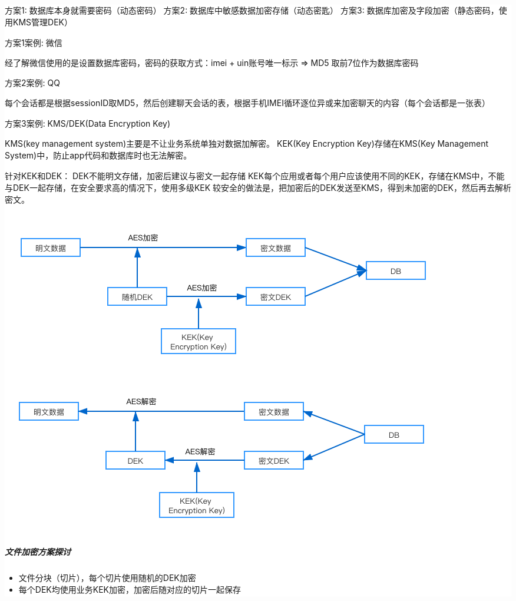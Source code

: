 方案1: 数据库本身就需要密码（动态密码）
方案2: 数据库中敏感数据加密存储（动态密匙）
方案3: 数据库加密及字段加密（静态密码，使用KMS管理DEK）

方案1案例: 微信

经了解微信使用的是设置数据库密码，密码的获取方式：imei + uin账号唯一标示 => MD5 取前7位作为数据库密码

方案2案例: QQ

每个会话都是根据sessionID取MD5，然后创建聊天会话的表，根据手机IMEI循环逐位异或来加密聊天的内容（每个会话都是一张表）

方案3案例: KMS/DEK(Data Encryption Key)

KMS(key management system)主要是不让业务系统单独对数据加解密。
KEK(Key Encryption Key)存储在KMS(Key Management System)中，防止app代码和数据库时也无法解密。

针对KEK和DEK：
DEK不能明文存储，加密后建议与密文一起存储
KEK每个应用或者每个用户应该使用不同的KEK，存储在KMS中，不能与DEK一起存储，在安全要求高的情况下，使用多级KEK
较安全的做法是，把加密后的DEK发送至KMS，得到未加密的DEK，然后再去解析密文。

![](./DataSecurity/kms_dek_security.png)

##### 文件加密方案探讨

* 文件分块（切片），每个切片使用随机的DEK加密
* 每个DEK均使用业务KEK加密，加密后随对应的切片一起保存
